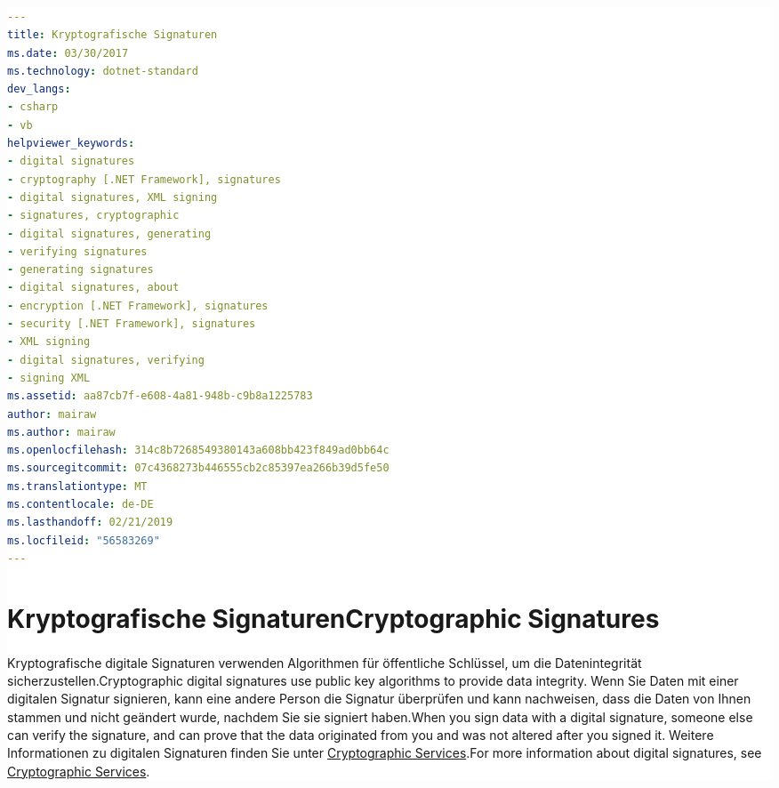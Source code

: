 ```yaml
---
title: Kryptografische Signaturen
ms.date: 03/30/2017
ms.technology: dotnet-standard
dev_langs:
- csharp
- vb
helpviewer_keywords:
- digital signatures
- cryptography [.NET Framework], signatures
- digital signatures, XML signing
- signatures, cryptographic
- digital signatures, generating
- verifying signatures
- generating signatures
- digital signatures, about
- encryption [.NET Framework], signatures
- security [.NET Framework], signatures
- XML signing
- digital signatures, verifying
- signing XML
ms.assetid: aa87cb7f-e608-4a81-948b-c9b8a1225783
author: mairaw
ms.author: mairaw
ms.openlocfilehash: 314c8b7268549380143a608bb423f849ad0bb64c
ms.sourcegitcommit: 07c4368273b446555cb2c85397ea266b39d5fe50
ms.translationtype: MT
ms.contentlocale: de-DE
ms.lasthandoff: 02/21/2019
ms.locfileid: "56583269"
---
```

# <a name="cryptographic-signatures"></a><span data-ttu-id="a29dc-102">Kryptografische Signaturen</span><span class="sxs-lookup"><span data-stu-id="a29dc-102">Cryptographic Signatures</span></span>
<a name="top"></a> <span data-ttu-id="a29dc-103">Kryptografische digitale Signaturen verwenden Algorithmen für öffentliche Schlüssel, um die Datenintegrität sicherzustellen.</span><span class="sxs-lookup"><span data-stu-id="a29dc-103">Cryptographic digital signatures use public key algorithms to provide data integrity.</span></span> <span data-ttu-id="a29dc-104">Wenn Sie Daten mit einer digitalen Signatur signieren, kann eine andere Person die Signatur überprüfen und kann nachweisen, dass die Daten von Ihnen stammen und nicht geändert wurde, nachdem Sie sie signiert haben.</span><span class="sxs-lookup"><span data-stu-id="a29dc-104">When you sign data with a digital signature, someone else can verify the signature, and can prove that the data originated from you and was not altered after you signed it.</span></span> <span data-ttu-id="a29dc-105">Weitere Informationen zu digitalen Signaturen finden Sie unter [Cryptographic Services](../../../docs/standard/security/cryptographic-services.md).</span><span class="sxs-lookup"><span data-stu-id="a29dc-105">For more information about digital signatures, see [Cryptographic Services](../../../docs/standard/security/cryptographic-services.md).</span></span>  
  